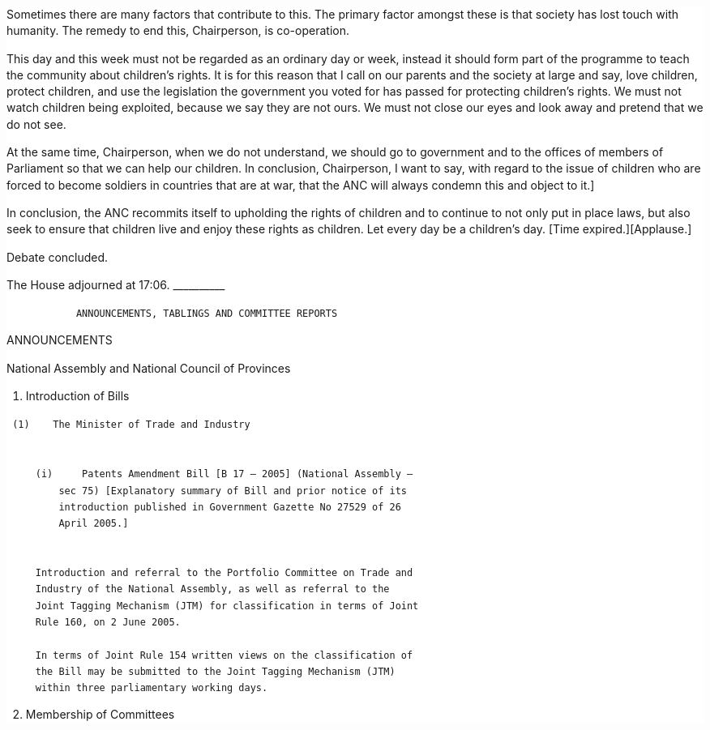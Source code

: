 Sometimes there are many factors that contribute to this. The primary
factor amongst these is that society has lost touch with humanity. The
remedy to end this, Chairperson, is co-operation.

This day and this week must not be regarded as an ordinary day or week,
instead it should form part of the programme to teach the community about
children’s rights. It is for this reason that I call on our parents and the
society at large and say, love children, protect children, and use the
legislation the government you voted for has passed for protecting
children’s rights. We must not watch children being exploited, because we
say they are not ours. We must not close our eyes and look away and pretend
that we do not see.

At the same time, Chairperson, when we do not understand, we should go to
government and to the offices of members of Parliament so that we can help
our children. In conclusion, Chairperson, I want to say, with regard to the
issue of children who are forced to become soldiers in countries that are
at war, that the ANC will always condemn this and object to it.]

In conclusion, the ANC recommits itself to upholding the rights of children
and to continue to not only put in place laws, but also seek to ensure that
children live and enjoy these rights as children. Let every day be a
children’s day. [Time expired.][Applause.]

Debate concluded.

The House adjourned at 17:06.
                                 __________

                ANNOUNCEMENTS, TABLINGS AND COMMITTEE REPORTS


ANNOUNCEMENTS


National Assembly and National Council of Provinces

1.    Introduction of Bills


     (1)    The Minister of Trade and Industry


         (i)     Patents Amendment Bill [B 17 – 2005] (National Assembly –
             sec 75) [Explanatory summary of Bill and prior notice of its
             introduction published in Government Gazette No 27529 of 26
             April 2005.]


         Introduction and referral to the Portfolio Committee on Trade and
         Industry of the National Assembly, as well as referral to the
         Joint Tagging Mechanism (JTM) for classification in terms of Joint
         Rule 160, on 2 June 2005.

         In terms of Joint Rule 154 written views on the classification of
         the Bill may be submitted to the Joint Tagging Mechanism (JTM)
         within three parliamentary working days.

2.    Membership of Committees
